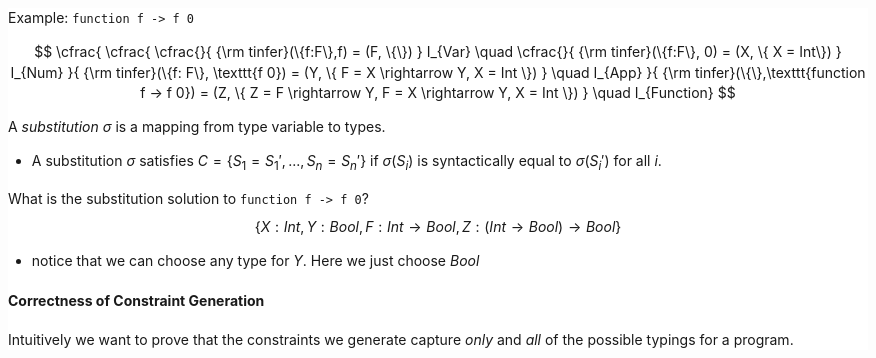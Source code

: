 Example: `function f -> f 0`

$$
\cfrac{
  \cfrac{
    \cfrac{}{
      {\rm tinfer}(\{f:F\},f) = (F, \{\})
    }
    I_{Var}
    \quad
    \cfrac{}{
      {\rm tinfer}(\{f:F\}, 0) = (X, \{ X = Int\})
    }
    I_{Num} 
  }{
    {\rm tinfer}(\{f: F\}, \texttt{f 0}) = (Y, \{
      F = X \rightarrow Y, X = Int
      \})
  }
  \quad
  I_{App}
}{
  {\rm tinfer}(\{\},\texttt{function f -> f 0}) 
  = (Z, \{
    Z = F \rightarrow Y,
    F = X \rightarrow Y,
    X = Int
    \})
}
\quad
I_{Function}
$$

A _substitution_ $\sigma$ is a mapping from type variable to types.
- A substitution $\sigma$ satisfies $C=\{S_1 = S_1',...,S_n=S_n'\}$ if $\sigma(S_i)$ is syntactically equal to $\sigma(S_i')$ for all $i$.


What is the substitution solution to `function f -> f 0`?
$$
\{
  X: Int, 
  Y: Bool,
  F: Int \rightarrow Bool,
  Z: (Int \rightarrow Bool) \rightarrow Bool
\}
$$
- notice that we can choose any type for $Y$. Here we just choose $Bool$


#### Correctness of Constraint Generation 

Intuitively we want to prove that the constraints we generate capture _only_
and _all_ of the possible typings for a program.
